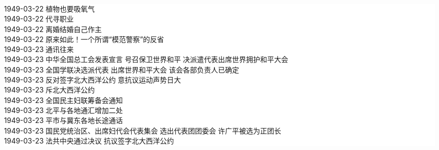 1949-03-22 植物也要吸氧气  
1949-03-22 代寻职业  
1949-03-22 离婚结婚自己作主  
1949-03-22 原来如此！一个所谓“模范警察”的反省  
1949-03-23 通讯往来  
1949-03-23 中华全国总工会发表宣言  号召保卫世界和平  决派遣代表出席世界拥护和平大会  
1949-03-23 全国学联决选派代表  出席世界和平大会  该会各部负责人已确定  
1949-03-23 反对签字北大西洋公约  意抗议运动声势日大  
1949-03-23 斥北大西洋公约  
1949-03-23 全国民主妇联筹备会通知  
1949-03-23 北平与各地通汇增加二处  
1949-03-23 平市与冀东各地长途通话  
1949-03-23 国民党统治区、出席妇代会代表集会  选出代表团团委会  许广平被选为正团长  
1949-03-23 法共中央通过决议  抗议签字北大西洋公约  
